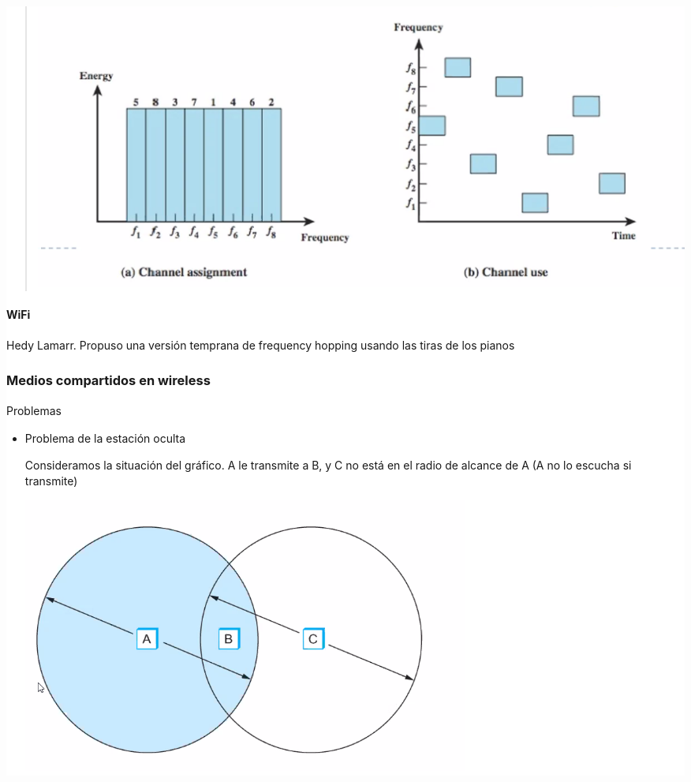 > ![](img/spread-spectrum.png)

#### WiFi

Hedy Lamarr. Propuso una versión temprana de frequency hopping usando las tiras
de los pianos

### Medios compartidos en wireless

Problemas

- Problema de la estación oculta

  Consideramos la situación del gráfico. A le transmite a B, y C no está en el
  radio de alcance de A (A no lo escucha si transmite)

  ![](img/estacion-oculta.png)
